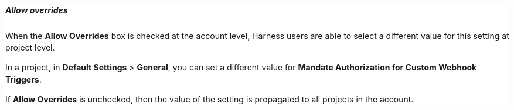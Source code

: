 ##### Allow overrides
When the **Allow Overrides** box is checked at the account level, Harness users are able to select a different value for this setting at project level. 

In a project, in **Default Settings** > **General**, you can set a different value for **Mandate Authorization for Custom Webhook Triggers**.

If **Allow Overrides** is unchecked, then the value of the setting is propagated to all projects in the account.


